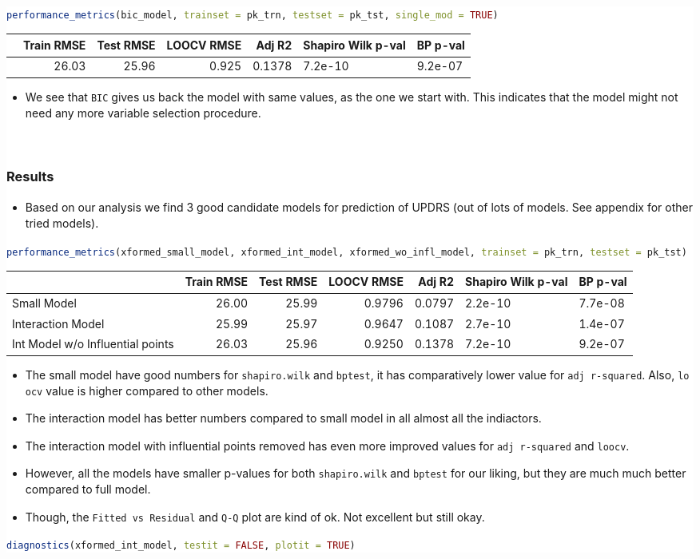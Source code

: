 

```r
performance_metrics(bic_model, trainset = pk_trn, testset = pk_tst, single_mod = TRUE)
```



|   | Train RMSE| Test RMSE| LOOCV RMSE| Adj R2|Shapiro Wilk p-val |BP p-val |
|:--|----------:|---------:|----------:|------:|:------------------|:--------|
|   |      26.03|     25.96|      0.925| 0.1378|7.2e-10            |9.2e-07  |

- We see that `BIC` gives us back the model with same values, as the one we start with. This indicates that the model might not need any more variable selection procedure.
<br>

### Results 

- Based on our analysis we find 3 good candidate models for prediction of UPDRS (out of lots of models. See appendix for other tried models).


```r
performance_metrics(xformed_small_model, xformed_int_model, xformed_wo_infl_model, trainset = pk_trn, testset = pk_tst)
```



|                                 | Train RMSE| Test RMSE| LOOCV RMSE| Adj R2|Shapiro Wilk p-val |BP p-val |
|:--------------------------------|----------:|---------:|----------:|------:|:------------------|:--------|
|Small Model                      |      26.00|     25.99|     0.9796| 0.0797|2.2e-10            |7.7e-08  |
|Interaction Model                |      25.99|     25.97|     0.9647| 0.1087|2.7e-10            |1.4e-07  |
|Int Model w/o Influential points |      26.03|     25.96|     0.9250| 0.1378|7.2e-10            |9.2e-07  |

- The small model have good numbers for `shapiro.wilk` and `bptest`, it has comparatively lower value for `adj r-squared`. Also, `loocv` value is higher compared to other models.

- The interaction model has better numbers compared to small model in all almost all the indiactors.

- The interaction model with influential points removed has even more improved values for `adj r-squared` and `loocv`.

- However, all the models have smaller p-values for both `shapiro.wilk` and `bptest` for our liking, but they are much much better compared to full model.

- Though, the `Fitted vs Residual` and `Q-Q` plot are kind of ok. Not excellent but still okay.


```r
diagnostics(xformed_int_model, testit = FALSE, plotit = TRUE)
```
